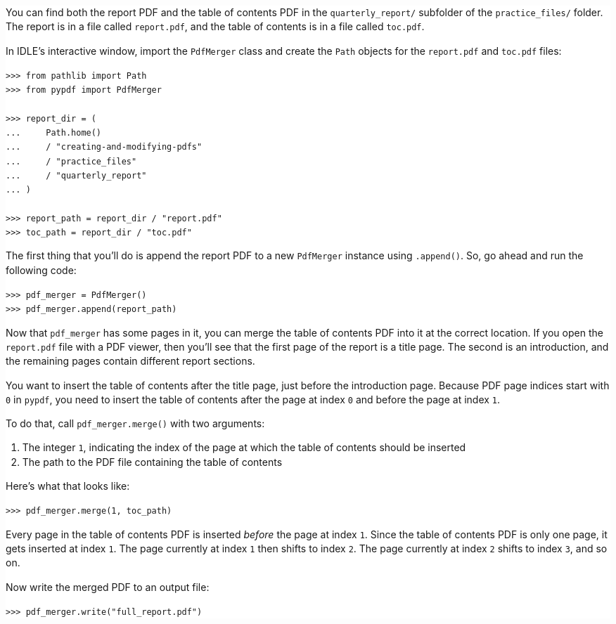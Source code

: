 You can find both the report PDF and the table of contents PDF in the `quarterly_report/` subfolder of the `practice_files/` folder. The report is in a file called `report.pdf`, and the table of contents is in a file called `toc.pdf`.

In IDLE’s interactive window, import the `PdfMerger` class and create the `Path` objects for the `report.pdf` and `toc.pdf` files:

```
>>> from pathlib import Path
>>> from pypdf import PdfMerger

>>> report_dir = (
...     Path.home()
...     / "creating-and-modifying-pdfs"
...     / "practice_files"
...     / "quarterly_report"
... )

>>> report_path = report_dir / "report.pdf"
>>> toc_path = report_dir / "toc.pdf"
```

The first thing that you’ll do is append the report PDF to a new `PdfMerger` instance using `.append()`. So, go ahead and run the following code:

```
>>> pdf_merger = PdfMerger()
>>> pdf_merger.append(report_path)
```

Now that `pdf_merger` has some pages in it, you can merge the table of contents PDF into it at the correct location. If you open the `report.pdf` file with a PDF viewer, then you’ll see that the first page of the report is a title page. The second is an introduction, and the remaining pages contain different report sections.

You want to insert the table of contents after the title page, just before the introduction page. Because PDF page indices start with `0` in `pypdf`, you need to insert the table of contents after the page at index `0` and before the page at index `1`.

To do that, call `pdf_merger.merge()` with two arguments:

1.  The integer `1`, indicating the index of the page at which the table of contents should be inserted
2.  The path to the PDF file containing the table of contents

Here’s what that looks like:

```
>>> pdf_merger.merge(1, toc_path)
```

Every page in the table of contents PDF is inserted _before_ the page at index `1`. Since the table of contents PDF is only one page, it gets inserted at index `1`. The page currently at index `1` then shifts to index `2`. The page currently at index `2` shifts to index `3`, and so on.

Now write the merged PDF to an output file:

```
>>> pdf_merger.write("full_report.pdf")
```
